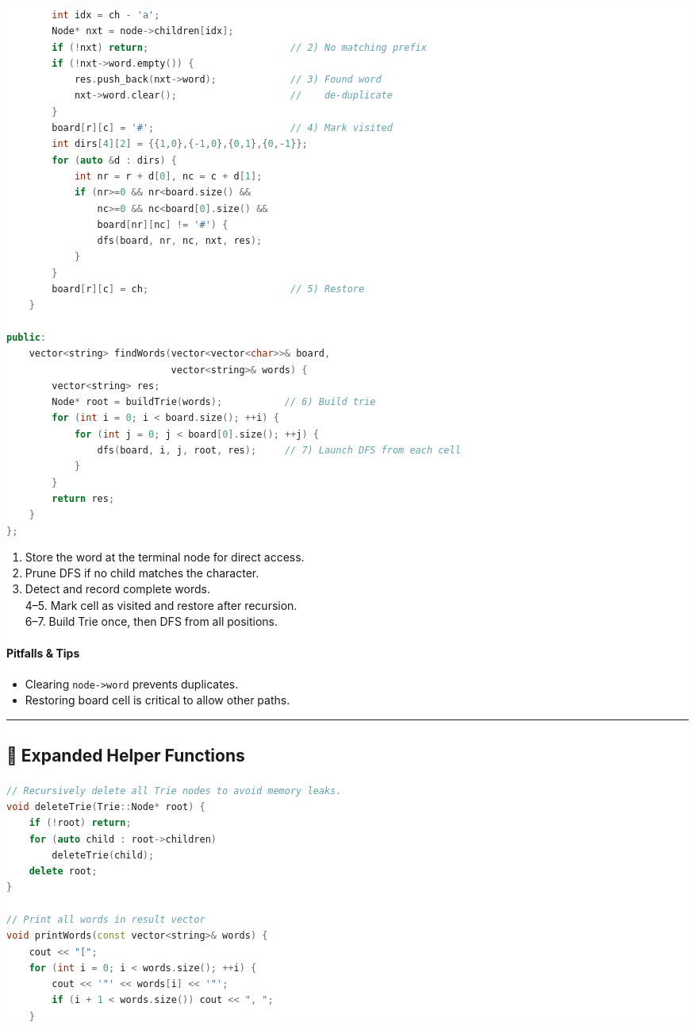 ```cpp
        int idx = ch - 'a';
        Node* nxt = node->children[idx];
        if (!nxt) return;                         // 2) No matching prefix
        if (!nxt->word.empty()) {
            res.push_back(nxt->word);             // 3) Found word
            nxt->word.clear();                    //    de‑duplicate
        }
        board[r][c] = '#';                        // 4) Mark visited
        int dirs[4][2] = {{1,0},{-1,0},{0,1},{0,-1}};
        for (auto &d : dirs) {
            int nr = r + d[0], nc = c + d[1];
            if (nr>=0 && nr<board.size() &&
                nc>=0 && nc<board[0].size() &&
                board[nr][nc] != '#') {
                dfs(board, nr, nc, nxt, res);
            }
        }
        board[r][c] = ch;                         // 5) Restore
    }

public:
    vector<string> findWords(vector<vector<char>>& board,
                             vector<string>& words) {
        vector<string> res;
        Node* root = buildTrie(words);           // 6) Build trie
        for (int i = 0; i < board.size(); ++i) {
            for (int j = 0; j < board[0].size(); ++j) {
                dfs(board, i, j, root, res);     // 7) Launch DFS from each cell
            }
        }
        return res;
    }
};
```
1. Store the word at the terminal node for direct access.  
2. Prune DFS if no child matches the character.  
3. Detect and record complete words.  
4–5. Mark cell as visited and restore after recursion.  
6–7. Build Trie once, then DFS from all positions.

#### Pitfalls & Tips  
- Clearing `node->word` prevents duplicates.  
- Restoring board cell is critical to allow other paths.

---

## 🔧 Expanded Helper Functions  
```cpp
// Recursively delete all Trie nodes to avoid memory leaks.
void deleteTrie(Trie::Node* root) {
    if (!root) return;
    for (auto child : root->children)
        deleteTrie(child);
    delete root;
}

// Print all words in result vector
void printWords(const vector<string>& words) {
    cout << "[";
    for (int i = 0; i < words.size(); ++i) {
        cout << '"' << words[i] << '"';
        if (i + 1 < words.size()) cout << ", ";
    }
```